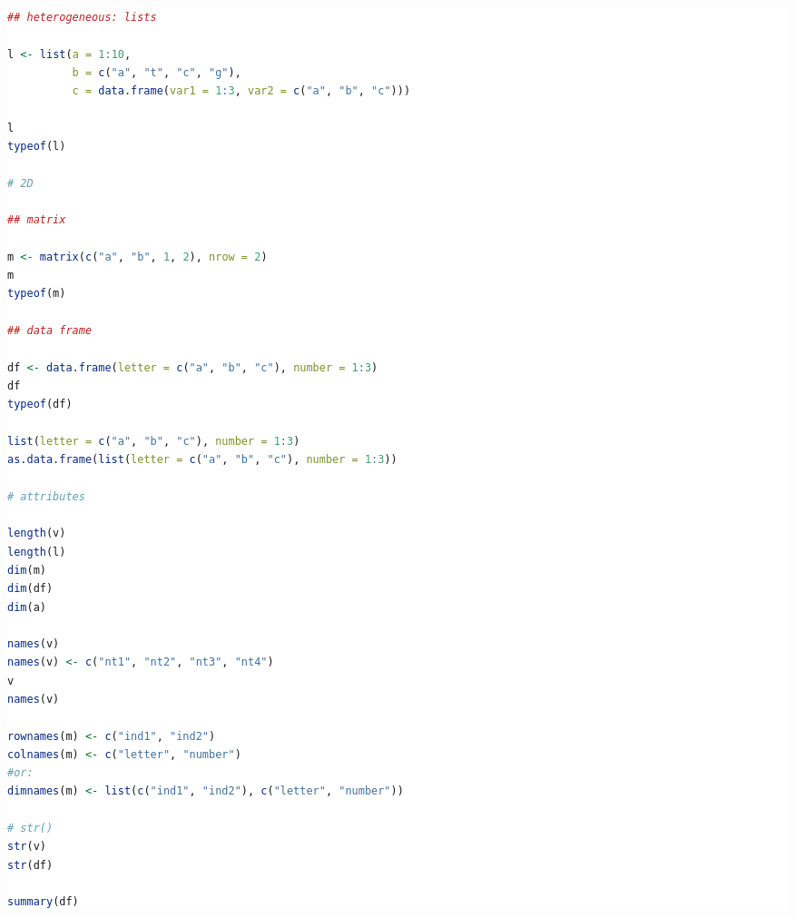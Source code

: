 ``` r
## heterogeneous: lists

l <- list(a = 1:10, 
          b = c("a", "t", "c", "g"), 
          c = data.frame(var1 = 1:3, var2 = c("a", "b", "c")))

l
typeof(l)

# 2D

## matrix

m <- matrix(c("a", "b", 1, 2), nrow = 2)
m
typeof(m)

## data frame

df <- data.frame(letter = c("a", "b", "c"), number = 1:3)
df
typeof(df)

list(letter = c("a", "b", "c"), number = 1:3)
as.data.frame(list(letter = c("a", "b", "c"), number = 1:3))

# attributes

length(v)
length(l)
dim(m)
dim(df)
dim(a)

names(v)
names(v) <- c("nt1", "nt2", "nt3", "nt4")
v
names(v)

rownames(m) <- c("ind1", "ind2")
colnames(m) <- c("letter", "number")
#or:
dimnames(m) <- list(c("ind1", "ind2"), c("letter", "number"))

# str()
str(v)
str(df)

summary(df)
```
